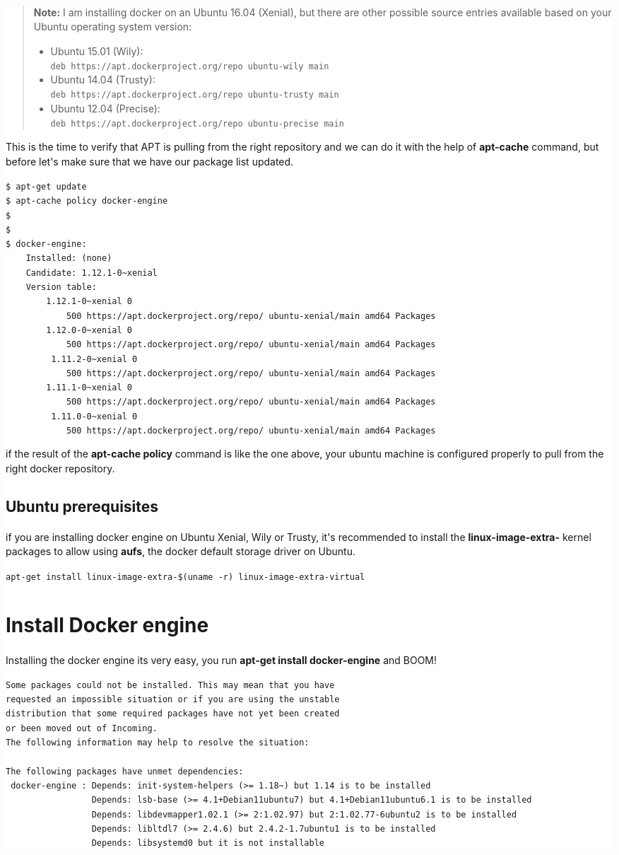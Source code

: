 > **Note:** I am installing docker on an Ubuntu 16.04 (Xenial), but there are other possible source entries available based on your Ubuntu operating system version:
>- Ubuntu 15.01 (Wily):  
    `deb https://apt.dockerproject.org/repo ubuntu-wily main`  
>- Ubuntu 14.04 (Trusty):  
    `deb https://apt.dockerproject.org/repo ubuntu-trusty main`  
>- Ubuntu 12.04 (Precise):  
    `deb https://apt.dockerproject.org/repo ubuntu-precise main`

This is the time to verify that APT is pulling from the right repository and we can do it with the help of **apt-cache** command, but before let's make sure that we have our package list updated.

```
$ apt-get update
$ apt-cache policy docker-engine
$
$
$ docker-engine:
    Installed: (none)
    Candidate: 1.12.1-0~xenial
    Version table:
        1.12.1-0~xenial 0
            500 https://apt.dockerproject.org/repo/ ubuntu-xenial/main amd64 Packages
        1.12.0-0~xenial 0
            500 https://apt.dockerproject.org/repo/ ubuntu-xenial/main amd64 Packages
         1.11.2-0~xenial 0
            500 https://apt.dockerproject.org/repo/ ubuntu-xenial/main amd64 Packages
        1.11.1-0~xenial 0
            500 https://apt.dockerproject.org/repo/ ubuntu-xenial/main amd64 Packages
         1.11.0-0~xenial 0
            500 https://apt.dockerproject.org/repo/ ubuntu-xenial/main amd64 Packages

```

if the result of the **apt-cache policy** command is like the one above, your ubuntu machine is configured properly to pull from the right docker repository.

## Ubuntu prerequisites

if you are installing docker engine on Ubuntu Xenial, Wily or Trusty, it's recommended to install the **linux-image-extra-** kernel packages to allow using **aufs**, the docker default storage driver on Ubuntu.

```
apt-get install linux-image-extra-$(uname -r) linux-image-extra-virtual
```

# Install Docker engine

Installing the docker engine its very easy, you run **apt-get install docker-engine** and BOOM! 

```
Some packages could not be installed. This may mean that you have
requested an impossible situation or if you are using the unstable
distribution that some required packages have not yet been created
or been moved out of Incoming.
The following information may help to resolve the situation:

The following packages have unmet dependencies:
 docker-engine : Depends: init-system-helpers (>= 1.18~) but 1.14 is to be installed
                 Depends: lsb-base (>= 4.1+Debian11ubuntu7) but 4.1+Debian11ubuntu6.1 is to be installed
                 Depends: libdevmapper1.02.1 (>= 2:1.02.97) but 2:1.02.77-6ubuntu2 is to be installed
                 Depends: libltdl7 (>= 2.4.6) but 2.4.2-1.7ubuntu1 is to be installed
                 Depends: libsystemd0 but it is not installable
```